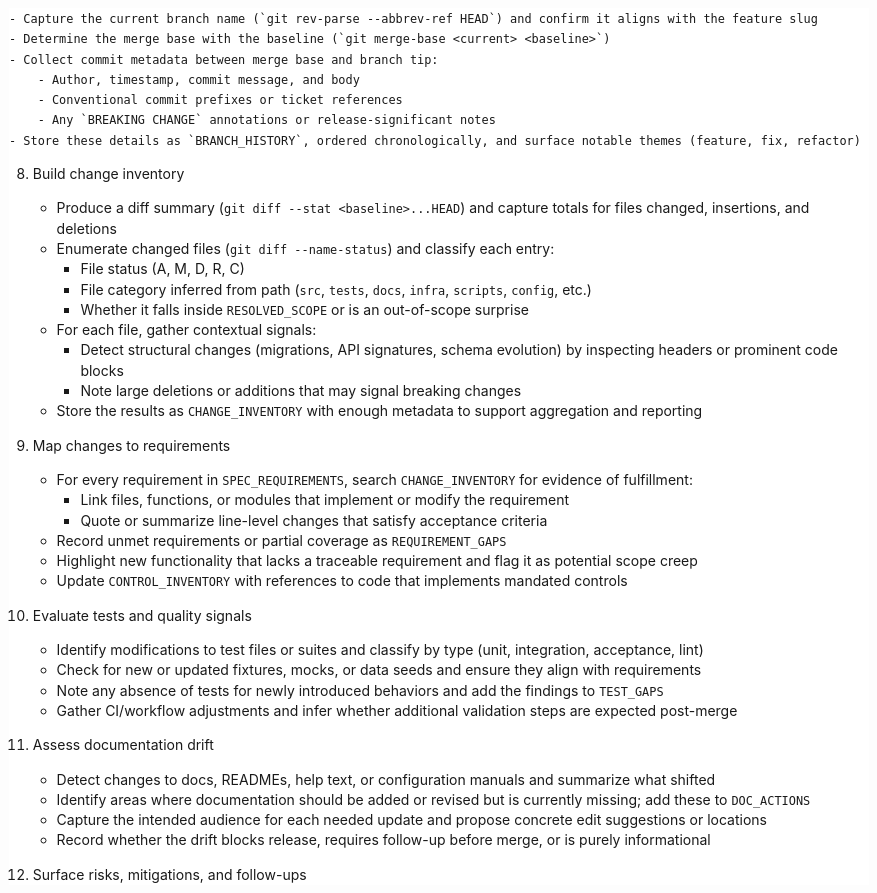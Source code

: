     - Capture the current branch name (`git rev-parse --abbrev-ref HEAD`) and confirm it aligns with the feature slug
    - Determine the merge base with the baseline (`git merge-base <current> <baseline>`)
    - Collect commit metadata between merge base and branch tip:
        - Author, timestamp, commit message, and body
        - Conventional commit prefixes or ticket references
        - Any `BREAKING CHANGE` annotations or release-significant notes
    - Store these details as `BRANCH_HISTORY`, ordered chronologically, and surface notable themes (feature, fix, refactor)

8. Build change inventory

    - Produce a diff summary (`git diff --stat <baseline>...HEAD`) and capture totals for files changed, insertions, and deletions
    - Enumerate changed files (`git diff --name-status`) and classify each entry:
        - File status (A, M, D, R, C)
        - File category inferred from path (`src`, `tests`, `docs`, `infra`, `scripts`, `config`, etc.)
        - Whether it falls inside `RESOLVED_SCOPE` or is an out-of-scope surprise
    - For each file, gather contextual signals:
        - Detect structural changes (migrations, API signatures, schema evolution) by inspecting headers or prominent code blocks
        - Note large deletions or additions that may signal breaking changes
    - Store the results as `CHANGE_INVENTORY` with enough metadata to support aggregation and reporting

9. Map changes to requirements

    - For every requirement in `SPEC_REQUIREMENTS`, search `CHANGE_INVENTORY` for evidence of fulfillment:
        - Link files, functions, or modules that implement or modify the requirement
        - Quote or summarize line-level changes that satisfy acceptance criteria
    - Record unmet requirements or partial coverage as `REQUIREMENT_GAPS`
    - Highlight new functionality that lacks a traceable requirement and flag it as potential scope creep
    - Update `CONTROL_INVENTORY` with references to code that implements mandated controls

10. Evaluate tests and quality signals

    - Identify modifications to test files or suites and classify by type (unit, integration, acceptance, lint)
    - Check for new or updated fixtures, mocks, or data seeds and ensure they align with requirements
    - Note any absence of tests for newly introduced behaviors and add the findings to `TEST_GAPS`
    - Gather CI/workflow adjustments and infer whether additional validation steps are expected post-merge

11. Assess documentation drift

    - Detect changes to docs, READMEs, help text, or configuration manuals and summarize what shifted
    - Identify areas where documentation should be added or revised but is currently missing; add these to `DOC_ACTIONS`
    - Capture the intended audience for each needed update and propose concrete edit suggestions or locations
    - Record whether the drift blocks release, requires follow-up before merge, or is purely informational

12. Surface risks, mitigations, and follow-ups
